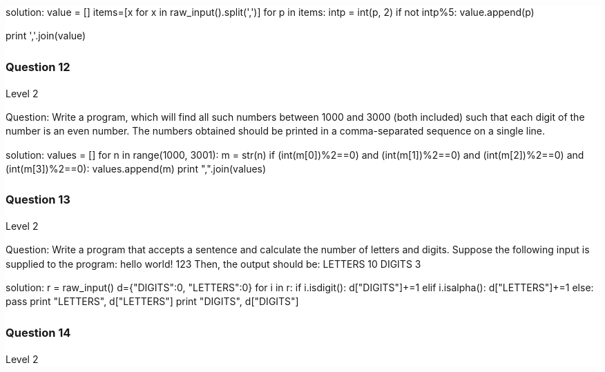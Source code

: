 solution:
value = []
items=[x for x in raw_input().split(',')]
for p in items:
    intp = int(p, 2)
    if not intp%5:
        value.append(p)

print ','.join(value)

### Question 12
Level 2

Question:
Write a program, which will find all such numbers between 1000 and 3000 (both included) such that each digit of the number is an even number.
The numbers obtained should be printed in a comma-separated sequence on a single line.

solution:
values = []
for n in range(1000, 3001):
    m = str(n)
    if (int(m[0])%2==0) and (int(m[1])%2==0) and (int(m[2])%2==0) and (int(m[3])%2==0):
        values.append(m)
print ",".join(values)

### Question 13
Level 2

Question:
Write a program that accepts a sentence and calculate the number of letters and digits.
Suppose the following input is supplied to the program:
hello world! 123
Then, the output should be:
LETTERS 10
DIGITS 3

solution: 
r = raw_input()
d={"DIGITS":0, "LETTERS":0}
for i in r:
    if i.isdigit():
        d["DIGITS"]+=1
    elif i.isalpha():
        d["LETTERS"]+=1
    else:
        pass
print "LETTERS", d["LETTERS"]
print "DIGITS", d["DIGITS"]

### Question 14
Level 2
